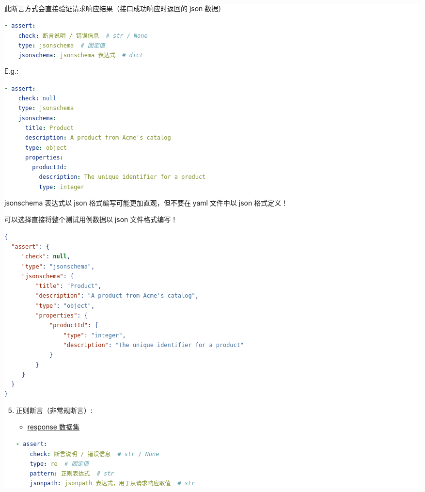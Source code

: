    此断言方式会直接验证请求响应结果（接口成功响应时返回的 json 数据）

   ```yaml
   - assert:
       check: 断言说明 / 错误信息  # str / None
       type: jsonschema  # 固定值
       jsonschema: jsonschema 表达式  # dict
   ```

   E.g.:

   ```yaml
   - assert:
       check: null
       type: jsonschema
       jsonschema:
         title: Product
         description: A product from Acme's catalog
         type: object
         properties:
           productId:
             description: The unique identifier for a product
             type: integer
   ```

   jsonschema 表达式以 json 格式编写可能更加直观，但不要在 yaml 文件中以 json 格式定义！

   可以选择直接将整个测试用例数据以 json 文件格式编写！

   ```json
   {
     "assert": {
        "check": null,
        "type": "jsonschema",
        "jsonschema": {
            "title": "Product",
            "description": "A product from Acme's catalog",
            "type": "object",
            "properties": {
                "productId": {
                    "type": "integer",
                    "description": "The unique identifier for a product"
                }
            }
        }
     }
   }
   ```

5. 正则断言（非常规断言）:

    - [response 数据集](use_jsonpath.md#response-数据集)

   ```yaml
   - assert:
       check: 断言说明 / 错误信息  # str / None
       type: re  # 固定值
       pattern: 正则表达式  # str 
       jsonpath: jsonpath 表达式，用于从请求响应取值  # str
   ```
